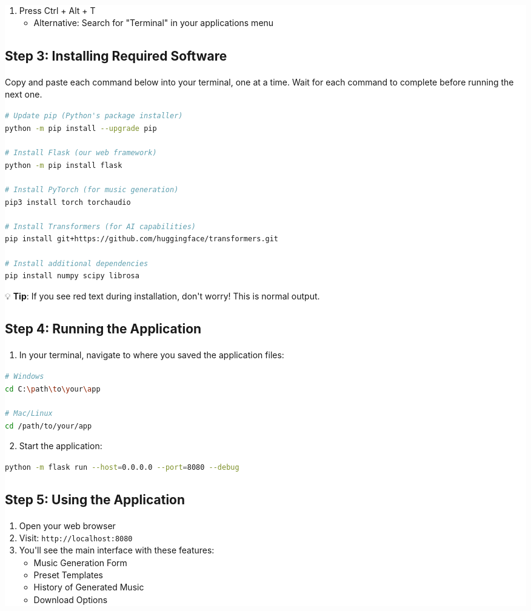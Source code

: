 1. Press Ctrl + Alt + T
   - Alternative: Search for "Terminal" in your applications menu

## Step 3: Installing Required Software

Copy and paste each command below into your terminal, one at a time. Wait for each command to complete before running the next one.

```bash
# Update pip (Python's package installer)
python -m pip install --upgrade pip

# Install Flask (our web framework)
python -m pip install flask

# Install PyTorch (for music generation)
pip3 install torch torchaudio

# Install Transformers (for AI capabilities)
pip install git+https://github.com/huggingface/transformers.git

# Install additional dependencies
pip install numpy scipy librosa
```

💡 **Tip**: If you see red text during installation, don't worry! This is normal output.

## Step 4: Running the Application

1. In your terminal, navigate to where you saved the application files:

```bash
# Windows
cd C:\path\to\your\app

# Mac/Linux
cd /path/to/your/app
```

2. Start the application:

```bash
python -m flask run --host=0.0.0.0 --port=8080 --debug
```

## Step 5: Using the Application

1. Open your web browser
2. Visit: `http://localhost:8080`
3. You'll see the main interface with these features:
   - Music Generation Form
   - Preset Templates
   - History of Generated Music
   - Download Options
